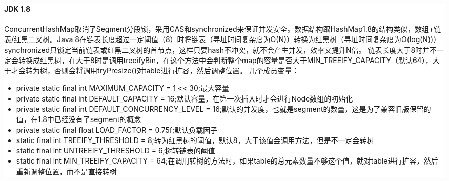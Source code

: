 #### JDK 1.8
ConcurrentHashMap取消了Segment分段锁，采用CAS和synchronized来保证并发安全。数据结构跟HashMap1.8的结构类似，数组+链表/红黑二叉树。Java 8在链表长度超过一定阈值（8）时将链表（寻址时间复杂度为O(N)）转换为红黑树（寻址时间复杂度为O(log(N))）
synchronized只锁定当前链表或红黑二叉树的首节点，这样只要hash不冲突，就不会产生并发，效率又提升N倍。
链表长度大于8时并不一定会转换成红黑树，在大于8时是调用treeifyBin，在这个方法中会判断整个map的容量是否大于MIN_TREEIFY_CAPACITY（默认64），大于才会转为树，否则会将调用tryPresize()对table进行扩容，然后调整位置。
几个成员变量：
* private static final int MAXIMUM_CAPACITY = 1 << 30;最大容量
* private static final int DEFAULT_CAPACITY = 16;默认容量，在第一次插入时才会进行Node数组的初始化
* private static final int DEFAULT_CONCURRENCY_LEVEL = 16;默认的并发度，也就是segment的数量，这是为了兼容旧版保留的值，在1.8中已经没有了segment的概念
* private static final float LOAD_FACTOR = 0.75f;默认负载因子
* static final int TREEIFY_THRESHOLD = 8;转为红黑树的阈值，默认8，大于该值会调用方法，但是不一定会转树
* static final int UNTREEIFY_THRESHOLD = 6;树转链表的阈值
* static final int MIN_TREEIFY_CAPACITY = 64;在调用转树的方法时，如果table的总元素数量不够这个值，就对table进行扩容，然后重新调整位置，而不是直接转树


